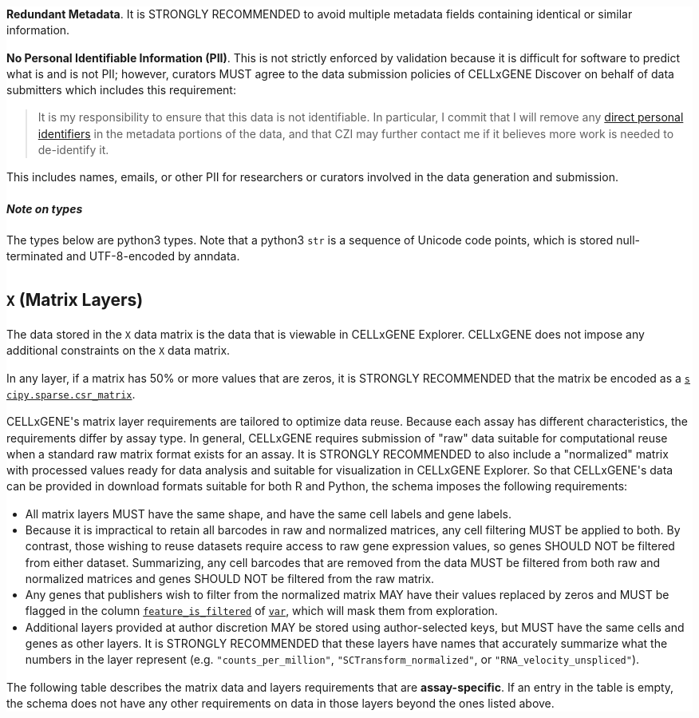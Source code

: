 **Redundant Metadata**. It is STRONGLY RECOMMENDED to avoid multiple metadata fields containing identical or similar information.

**No Personal Identifiable Information (PII)**.  This is not strictly enforced by validation because it is difficult for software to predict what is and is not PII; however, curators MUST agree to the data submission policies of CELLxGENE Discover on behalf of data submitters which includes this requirement:

> It is my responsibility to ensure that this data is not identifiable. In particular, I commit that I will remove any [direct personal identifiers](https://docs.google.com/document/d/1sboOmbafvMh3VYjK1-3MAUt0I13UUJfkQseq8ANLPl8/edit) in the metadata portions of the data, and that CZI may further contact me if it believes more work is needed to de-identify it.

This includes names, emails, or other PII for researchers or curators involved in the data generation and submission.

#### *Note on types*
The types below are python3 types. Note that a python3 `str` is a sequence of Unicode code points, which is stored null-terminated and UTF-8-encoded by anndata.

## `X` (Matrix Layers)

The data stored in the `X` data matrix is the data that is viewable in CELLxGENE Explorer. CELLxGENE does not impose any additional constraints on the `X` data matrix.

In any layer, if a matrix has 50% or more values that are zeros, it is STRONGLY RECOMMENDED that the matrix be encoded as a [`scipy.sparse.csr_matrix`](https://docs.scipy.org/doc/scipy/reference/generated/scipy.sparse.csr_matrix.html).

CELLxGENE's matrix layer requirements are tailored to optimize data reuse. Because each assay has different characteristics, the requirements differ by assay type. In general, CELLxGENE requires submission of "raw" data suitable for computational reuse when a standard raw matrix format exists for an assay. It is STRONGLY RECOMMENDED to also include a "normalized" matrix with processed values ready for data analysis and suitable for visualization in CELLxGENE Explorer. So that CELLxGENE's data can be provided in download formats suitable for both R and Python, the schema imposes the following requirements:

*   All matrix layers MUST have the same shape, and have the same cell labels and gene labels.
*   Because it is impractical to retain all barcodes in raw and normalized matrices, any cell filtering MUST be applied to both.
    By contrast, those wishing to reuse datasets require access to raw gene expression values, so genes SHOULD NOT be filtered from either dataset.
    Summarizing, any cell barcodes that are removed from the data MUST be filtered from both raw and normalized matrices and genes SHOULD NOT be filtered from the raw matrix.
*   Any genes that publishers wish to filter from the normalized matrix MAY have their values replaced by zeros and MUST be flagged in the column [`feature_is_filtered`](#feature_is_filtered) of [`var`](#var-and-rawvar-gene-metadata), which will mask them from exploration.
*   Additional layers provided at author discretion MAY be stored using author-selected keys, but MUST have the same cells and genes as other layers. It is STRONGLY RECOMMENDED that these layers have names that accurately summarize what the numbers in the layer represent (e.g. `"counts_per_million"`, `"SCTransform_normalized"`, or `"RNA_velocity_unspliced"`).

The following table describes the matrix data and layers requirements that are **assay-specific**. If an entry in the table is empty, the schema does not have any other requirements on data in those layers beyond the ones listed above.
